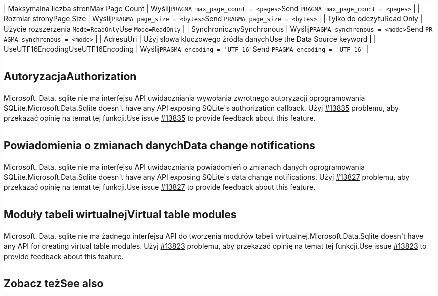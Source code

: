| <span data-ttu-id="50b71-149">Maksymalna liczba stron</span><span class="sxs-lookup"><span data-stu-id="50b71-149">Max Page Count</span></span>   | <span data-ttu-id="50b71-150">Wyślij`PRAGMA max_page_count = <pages>`</span><span class="sxs-lookup"><span data-stu-id="50b71-150">Send `PRAGMA max_page_count = <pages>`</span></span>              |
| <span data-ttu-id="50b71-151">Rozmiar strony</span><span class="sxs-lookup"><span data-stu-id="50b71-151">Page Size</span></span>        | <span data-ttu-id="50b71-152">Wyślij`PRAGMA page_size = <bytes>`</span><span class="sxs-lookup"><span data-stu-id="50b71-152">Send `PRAGMA page_size = <bytes>`</span></span>                   |
| <span data-ttu-id="50b71-153">Tylko do odczytu</span><span class="sxs-lookup"><span data-stu-id="50b71-153">Read Only</span></span>        | <span data-ttu-id="50b71-154">Użycie rozszerzenia `Mode=ReadOnly`</span><span class="sxs-lookup"><span data-stu-id="50b71-154">Use `Mode=ReadOnly`</span></span>                                 |
| <span data-ttu-id="50b71-155">Synchroniczny</span><span class="sxs-lookup"><span data-stu-id="50b71-155">Synchronous</span></span>      | <span data-ttu-id="50b71-156">Wyślij`PRAGMA synchronous = <mode>`</span><span class="sxs-lookup"><span data-stu-id="50b71-156">Send `PRAGMA synchronous = <mode>`</span></span>                  |
| <span data-ttu-id="50b71-157">Adresu</span><span class="sxs-lookup"><span data-stu-id="50b71-157">Uri</span></span>              | <span data-ttu-id="50b71-158">Użyj słowa kluczowego źródła danych</span><span class="sxs-lookup"><span data-stu-id="50b71-158">Use the Data Source keyword</span></span>                         |
| <span data-ttu-id="50b71-159">UseUTF16Encoding</span><span class="sxs-lookup"><span data-stu-id="50b71-159">UseUTF16Encoding</span></span> | <span data-ttu-id="50b71-160">Wyślij`PRAGMA encoding = 'UTF-16'`</span><span class="sxs-lookup"><span data-stu-id="50b71-160">Send `PRAGMA encoding = 'UTF-16'`</span></span>                   |

## <a name="authorization"></a><span data-ttu-id="50b71-161">Autoryzacja</span><span class="sxs-lookup"><span data-stu-id="50b71-161">Authorization</span></span>

<span data-ttu-id="50b71-162">Microsoft. Data. sqlite nie ma interfejsu API uwidaczniania wywołania zwrotnego autoryzacji oprogramowania SQLite.</span><span class="sxs-lookup"><span data-stu-id="50b71-162">Microsoft.Data.Sqlite doesn't have any API exposing SQLite's authorization callback.</span></span> <span data-ttu-id="50b71-163">Użyj [#13835](https://github.com/dotnet/efcore/issues/13835) problemu, aby przekazać opinię na temat tej funkcji.</span><span class="sxs-lookup"><span data-stu-id="50b71-163">Use issue [#13835](https://github.com/dotnet/efcore/issues/13835) to provide feedback about this feature.</span></span>

## <a name="data-change-notifications"></a><span data-ttu-id="50b71-164">Powiadomienia o zmianach danych</span><span class="sxs-lookup"><span data-stu-id="50b71-164">Data change notifications</span></span>

<span data-ttu-id="50b71-165">Microsoft. Data. sqlite nie ma interfejsu API uwidaczniania powiadomień o zmianach danych oprogramowania SQLite.</span><span class="sxs-lookup"><span data-stu-id="50b71-165">Microsoft.Data.Sqlite doesn't have any API exposing SQLite's data change notifications.</span></span> <span data-ttu-id="50b71-166">Użyj [#13827](https://github.com/dotnet/efcore/issues/13827) problemu, aby przekazać opinię na temat tej funkcji.</span><span class="sxs-lookup"><span data-stu-id="50b71-166">Use issue [#13827](https://github.com/dotnet/efcore/issues/13827) to provide feedback about this feature.</span></span>

## <a name="virtual-table-modules"></a><span data-ttu-id="50b71-167">Moduły tabeli wirtualnej</span><span class="sxs-lookup"><span data-stu-id="50b71-167">Virtual table modules</span></span>

<span data-ttu-id="50b71-168">Microsoft. Data. sqlite nie ma żadnego interfejsu API do tworzenia modułów tabeli wirtualnej.</span><span class="sxs-lookup"><span data-stu-id="50b71-168">Microsoft.Data.Sqlite doesn't have any API for creating virtual table modules.</span></span> <span data-ttu-id="50b71-169">Użyj [#13823](https://github.com/dotnet/efcore/issues/13823) problemu, aby przekazać opinię na temat tej funkcji.</span><span class="sxs-lookup"><span data-stu-id="50b71-169">Use issue [#13823](https://github.com/dotnet/efcore/issues/13823) to provide feedback about this feature.</span></span>

## <a name="see-also"></a><span data-ttu-id="50b71-170">Zobacz też</span><span class="sxs-lookup"><span data-stu-id="50b71-170">See also</span></span>
